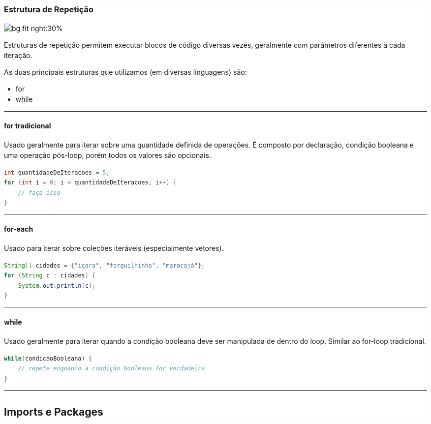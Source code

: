 
### Estrutura de Repetição

![bg fit right:30%](https://d1nhio0ox7pgb.cloudfront.net/_img/o_collection_png/green_dark_grey/512x512/plain/arrow_loop3.png)

Estruturas de repetição permitem executar blocos de código diversas vezes, geralmente com parâmetros diferentes à cada iteração.

As duas principais estruturas que utilizamos (em diversas linguagens) são:

* for
* while

---

#### for tradicional

Usado geralmente para iterar sobre uma quantidade definida de operações. É composto por declaração, condição booleana e uma operação pós-loop, porém todos os valores são opcionais.

````java
int quantidadeDeIteracoes = 5;
for (int i = 0; i < quantidadeDeIteracoes; i++) {
    // faça isso
}
````

---

#### for-each

Usado para iterar sobre coleções iteráveis (especialmente vetores).

````java
String[] cidades = {"içara", "forquilhinha", "maracajá"};
for (String c : cidades) {
    System.out.println(c);
}
````

---

#### while

Usado geralmente para iterar quando a condição booleana deve ser manipulada de dentro do loop. Similar ao for-loop tradicional.

````java
while(condicaoBooleana) {
    // repete enquanto a condição booleana for verdadeira
}
````

---

## Imports e Packages
